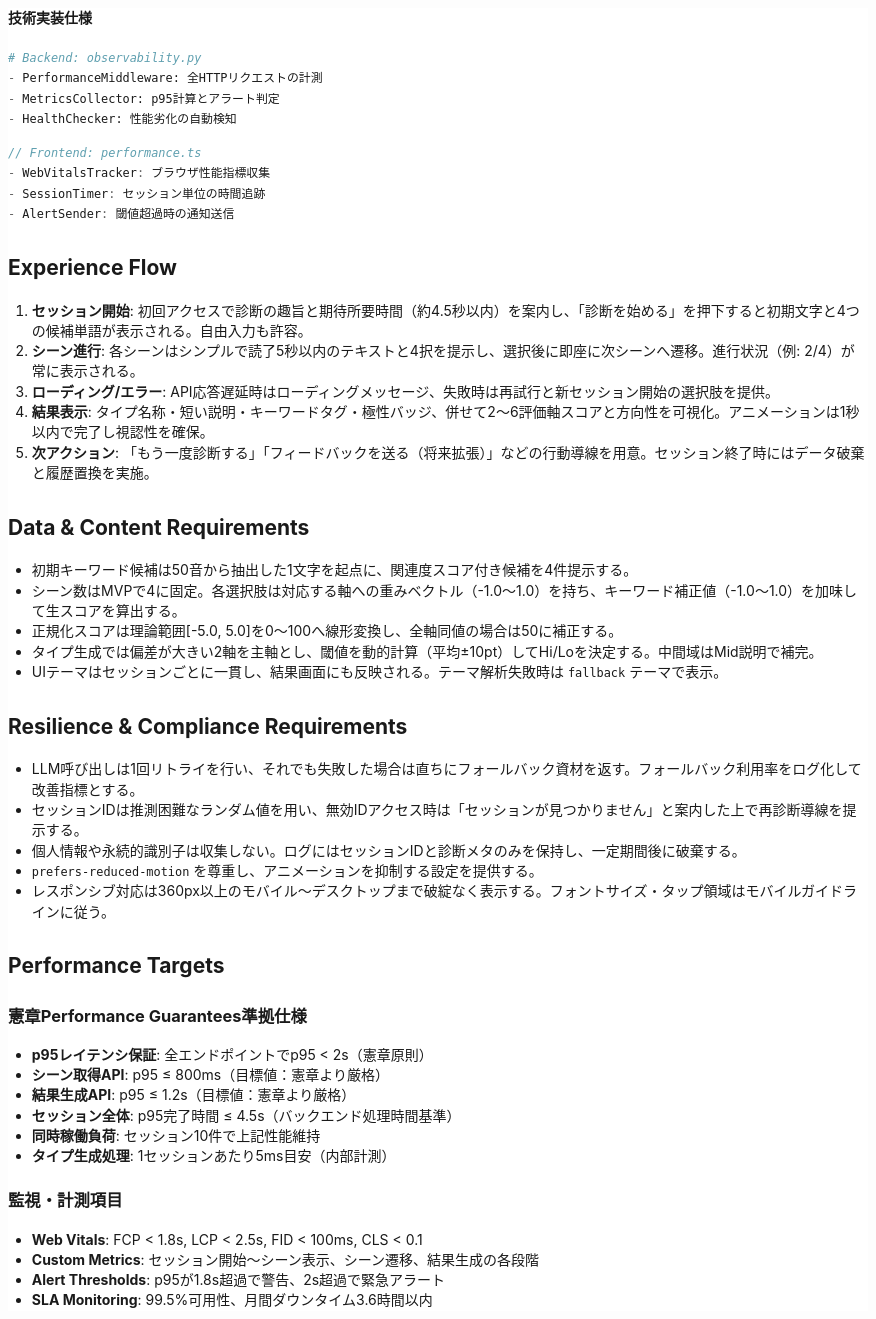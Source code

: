 #### 技術実装仕様
```python
# Backend: observability.py
- PerformanceMiddleware: 全HTTPリクエストの計測
- MetricsCollector: p95計算とアラート判定
- HealthChecker: 性能劣化の自動検知
```

```typescript
// Frontend: performance.ts
- WebVitalsTracker: ブラウザ性能指標収集
- SessionTimer: セッション単位の時間追跡
- AlertSender: 閾値超過時の通知送信
```

## Experience Flow

1. **セッション開始**: 初回アクセスで診断の趣旨と期待所要時間（約4.5秒以内）を案内し、「診断を始める」を押下すると初期文字と4つの候補単語が表示される。自由入力も許容。
2. **シーン進行**: 各シーンはシンプルで読了5秒以内のテキストと4択を提示し、選択後に即座に次シーンへ遷移。進行状況（例: 2/4）が常に表示される。
3. **ローディング/エラー**: API応答遅延時はローディングメッセージ、失敗時は再試行と新セッション開始の選択肢を提供。
4. **結果表示**: タイプ名称・短い説明・キーワードタグ・極性バッジ、併せて2〜6評価軸スコアと方向性を可視化。アニメーションは1秒以内で完了し視認性を確保。
5. **次アクション**: 「もう一度診断する」「フィードバックを送る（将来拡張）」などの行動導線を用意。セッション終了時にはデータ破棄と履歴置換を実施。

## Data & Content Requirements

- 初期キーワード候補は50音から抽出した1文字を起点に、関連度スコア付き候補を4件提示する。
- シーン数はMVPで4に固定。各選択肢は対応する軸への重みベクトル（-1.0〜1.0）を持ち、キーワード補正値（-1.0〜1.0）を加味して生スコアを算出する。
- 正規化スコアは理論範囲[-5.0, 5.0]を0〜100へ線形変換し、全軸同値の場合は50に補正する。
- タイプ生成では偏差が大きい2軸を主軸とし、閾値を動的計算（平均±10pt）してHi/Loを決定する。中間域はMid説明で補完。
- UIテーマはセッションごとに一貫し、結果画面にも反映される。テーマ解析失敗時は `fallback` テーマで表示。

## Resilience & Compliance Requirements

- LLM呼び出しは1回リトライを行い、それでも失敗した場合は直ちにフォールバック資材を返す。フォールバック利用率をログ化して改善指標とする。
- セッションIDは推測困難なランダム値を用い、無効IDアクセス時は「セッションが見つかりません」と案内した上で再診断導線を提示する。
- 個人情報や永続的識別子は収集しない。ログにはセッションIDと診断メタのみを保持し、一定期間後に破棄する。
- `prefers-reduced-motion` を尊重し、アニメーションを抑制する設定を提供する。
- レスポンシブ対応は360px以上のモバイル〜デスクトップまで破綻なく表示する。フォントサイズ・タップ領域はモバイルガイドラインに従う。

## Performance Targets

### 憲章Performance Guarantees準拠仕様
- **p95レイテンシ保証**: 全エンドポイントでp95 < 2s（憲章原則）
- **シーン取得API**: p95 ≤ 800ms（目標値：憲章より厳格）
- **結果生成API**: p95 ≤ 1.2s（目標値：憲章より厳格）
- **セッション全体**: p95完了時間 ≤ 4.5s（バックエンド処理時間基準）
- **同時稼働負荷**: セッション10件で上記性能維持
- **タイプ生成処理**: 1セッションあたり5ms目安（内部計測）

### 監視・計測項目
- **Web Vitals**: FCP < 1.8s, LCP < 2.5s, FID < 100ms, CLS < 0.1
- **Custom Metrics**: セッション開始～シーン表示、シーン遷移、結果生成の各段階
- **Alert Thresholds**: p95が1.8s超過で警告、2s超過で緊急アラート
- **SLA Monitoring**: 99.5%可用性、月間ダウンタイム3.6時間以内
